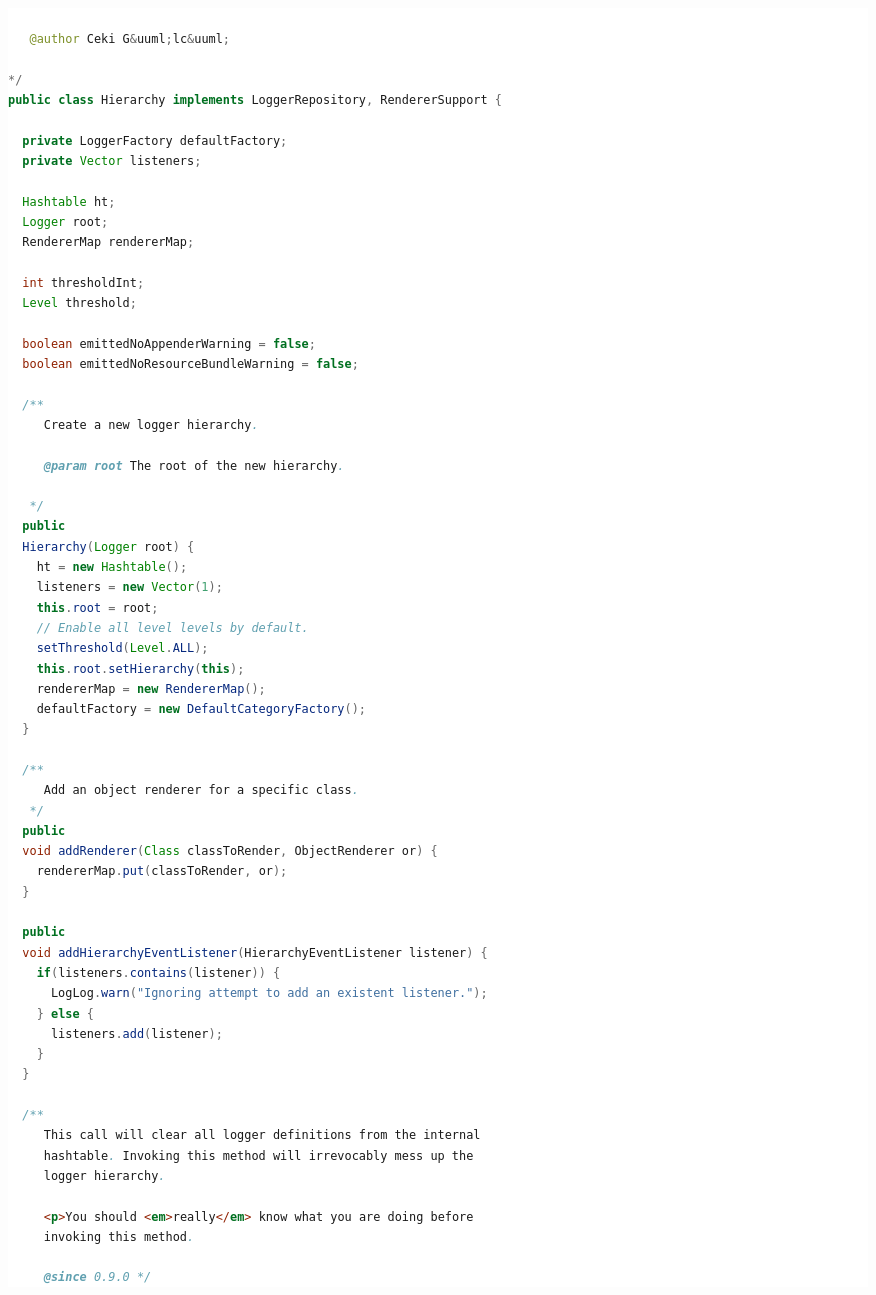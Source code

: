 ```java

   @author Ceki G&uuml;lc&uuml;

*/
public class Hierarchy implements LoggerRepository, RendererSupport {

  private LoggerFactory defaultFactory;
  private Vector listeners;

  Hashtable ht;
  Logger root;
  RendererMap rendererMap;

  int thresholdInt;
  Level threshold;

  boolean emittedNoAppenderWarning = false;
  boolean emittedNoResourceBundleWarning = false;

  /**
     Create a new logger hierarchy.

     @param root The root of the new hierarchy.

   */
  public
  Hierarchy(Logger root) {
    ht = new Hashtable();
    listeners = new Vector(1);
    this.root = root;
    // Enable all level levels by default.
    setThreshold(Level.ALL);
    this.root.setHierarchy(this);
    rendererMap = new RendererMap();
    defaultFactory = new DefaultCategoryFactory();
  }

  /**
     Add an object renderer for a specific class.
   */
  public
  void addRenderer(Class classToRender, ObjectRenderer or) {
    rendererMap.put(classToRender, or);
  }

  public
  void addHierarchyEventListener(HierarchyEventListener listener) {
    if(listeners.contains(listener)) {
      LogLog.warn("Ignoring attempt to add an existent listener.");
    } else {
      listeners.add(listener);
    }
  }

  /**
     This call will clear all logger definitions from the internal
     hashtable. Invoking this method will irrevocably mess up the
     logger hierarchy.

     <p>You should <em>really</em> know what you are doing before
     invoking this method.

     @since 0.9.0 */
```